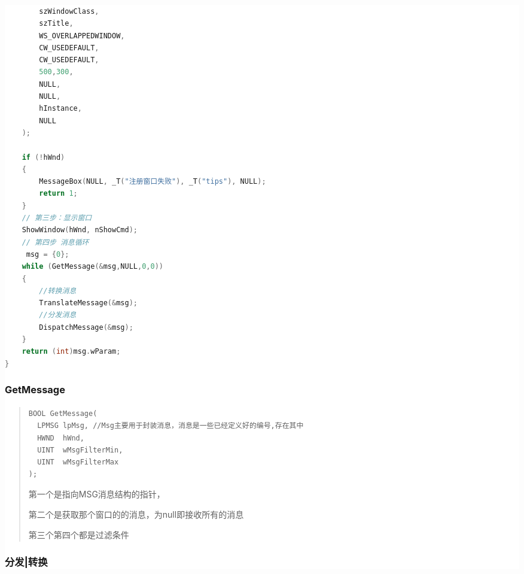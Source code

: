 ```c++
		szWindowClass,
		szTitle,
		WS_OVERLAPPEDWINDOW,
		CW_USEDEFAULT,
		CW_USEDEFAULT,
		500,300,
		NULL,
		NULL,
		hInstance,
		NULL
	);
	
	if (!hWnd)
	{
		MessageBox(NULL, _T("注册窗口失败"), _T("tips"), NULL);
		return 1;
	}
	// 第三步：显示窗口
	ShowWindow(hWnd, nShowCmd);
	// 第四步 消息循环
	 msg = {0};
	while (GetMessage(&msg,NULL,0,0))
    {
        //转换消息
		TranslateMessage(&msg);
        //分发消息
		DispatchMessage(&msg);
	}
	return (int)msg.wParam;
}
```

### GetMessage

> ```
> BOOL GetMessage(
>   LPMSG lpMsg, //Msg主要用于封装消息，消息是一些已经定义好的编号,存在其中
>   HWND  hWnd,
>   UINT  wMsgFilterMin,
>   UINT  wMsgFilterMax
> );
> ```
>
> 第一个是指向MSG消息结构的指针，
>
> 第二个是获取那个窗口的的消息，为null即接收所有的消息
>
> 第三个第四个都是过滤条件 

### 分发|转换
